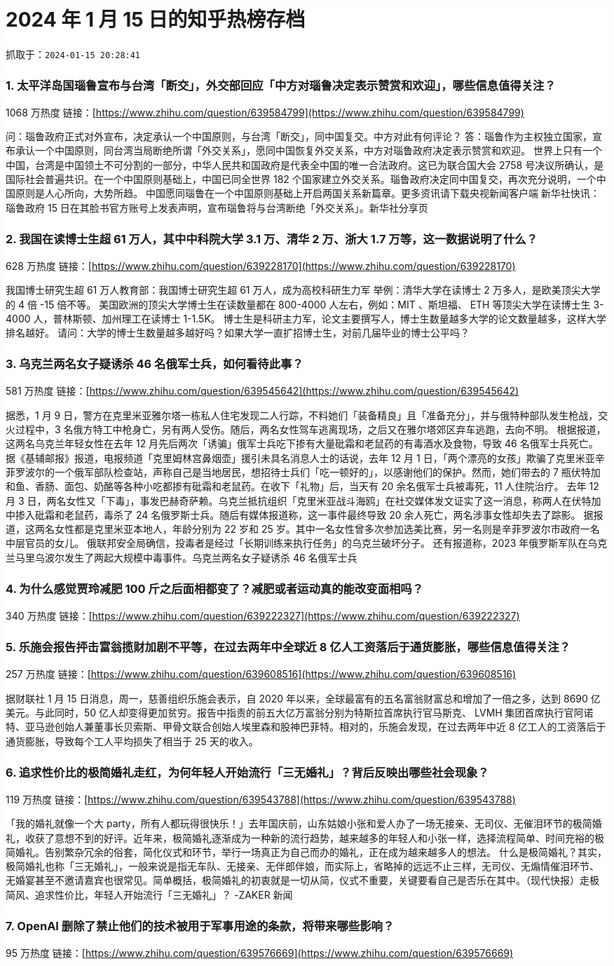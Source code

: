 # 2024 年 1 月 15 日的知乎热榜存档

抓取于：`2024-01-15 20:28:41`

### 1. 太平洋岛国瑙鲁宣布与台湾「断交」，外交部回应「中方对瑙鲁决定表示赞赏和欢迎」，哪些信息值得关注？
1068 万热度 链接：[https://www.zhihu.com/question/639584799](https://www.zhihu.com/question/639584799)

问：瑙鲁政府正式对外宣布，决定承认一个中国原则，与台湾「断交」，同中国复交。中方对此有何评论？ 答：瑙鲁作为主权独立国家，宣布承认一个中国原则，同台湾当局断绝所谓「外交关系」，愿同中国恢复外交关系，中方对瑙鲁政府决定表示赞赏和欢迎。 世界上只有一个中国，台湾是中国领土不可分割的一部分，中华人民共和国政府是代表全中国的唯一合法政府。这已为联合国大会 2758 号决议所确认，是国际社会普遍共识。在一个中国原则基础上，中国已同全世界 182 个国家建立外交关系。瑙鲁政府决定同中国复交，再次充分说明，一个中国原则是人心所向，大势所趋。 中国愿同瑙鲁在一个中国原则基础上开启两国关系新篇章。更多资讯请下载央视新闻客户端 新华社快讯：瑙鲁政府 15 日在其脸书官方账号上发表声明，宣布瑙鲁将与台湾断绝「外交关系」。新华社分享页

### 2. 我国在读博士生超 61 万人，其中中科院大学 3.1 万、清华 2 万、浙大 1.7 万等，这一数据说明了什么？
628 万热度 链接：[https://www.zhihu.com/question/639228170](https://www.zhihu.com/question/639228170)

我国博士研究生超 61 万人教育部：我国博士研究生超 61 万人，成为高校科研生力军 举例：清华大学在读博士 2 万多人，是欧美顶尖大学的 4 倍 -15 倍不等。 美国欧洲的顶尖大学博士生在读数量都在 800-4000 人左右，例如：MIT 、斯坦福、 ETH 等顶尖大学在读博士生 3-4000 人，普林斯顿、加州理工在读博士 1-1.5K。 博士生是科研主力军，论文主要撰写人，博士生数量越多大学的论文数量越多，这样大学排名越好。 请问：大学的博士生数量越多越好吗？如果大学一直扩招博士生，对前几届毕业的博士公平吗？

### 3. 乌克兰两名女子疑诱杀 46 名俄军士兵，如何看待此事？
581 万热度 链接：[https://www.zhihu.com/question/639545642](https://www.zhihu.com/question/639545642)

据悉，1 月 9 日，警方在克里米亚雅尔塔一栋私人住宅发现二人行踪，不料她们「装备精良」且「准备充分」，并与俄特种部队发生枪战，交火过程中，3 名俄方特工中枪身亡，另有两人受伤。随后，两名女性驾车逃离现场，之后又在雅尔塔郊区弃车逃跑，去向不明。 根据报道，这两名乌克兰年轻女性在去年 12 月先后两次「诱骗」俄军士兵吃下掺有大量砒霜和老鼠药的有毒酒水及食物，导致 46 名俄军士兵死亡。 据《基辅邮报》报道，电报频道「克里姆林宫鼻烟壶」援引未具名消息人士的话说，去年 12 月 1 日，「两个漂亮的女孩」欺骗了克里米亚辛菲罗波尔的一个俄军部队检查站，声称自己是当地居民，想招待士兵们「吃一顿好的」，以感谢他们的保护。然而，她们带去的 7 瓶伏特加和鱼、香肠、面包、奶酪等各种小吃都掺有砒霜和老鼠药。在收下「礼物」后，当天有 20 余名俄军士兵被毒死，11 人住院治疗。 去年 12 月 3 日，两名女性又「下毒」，事发巴赫奇萨赖。乌克兰抵抗组织「克里米亚战斗海鸥」在社交媒体发文证实了这一消息，称两人在伏特加中掺入砒霜和老鼠药，毒杀了 24 名俄罗斯士兵。随后有媒体报道称，这一事件最终导致 20 余人死亡，两名涉事女性却失去了踪影。 据报道，这两名女性都是克里米亚本地人，年龄分别为 22 岁和 25 岁。其中一名女性曾多次参加选美比赛，另一名则是辛菲罗波尔市政府一名中层官员的女儿。 俄联邦安全局确信，投毒者是经过「长期训练来执行任务」的乌克兰破坏分子。 还有报道称，2023 年俄罗斯军队在乌克兰马里乌波尔发生了两起大规模中毒事件。乌克兰两名女子疑诱杀 46 名俄军士兵

### 4. 为什么感觉贾玲减肥 100 斤之后面相都变了？减肥或者运动真的能改变面相吗？
340 万热度 链接：[https://www.zhihu.com/question/639222327](https://www.zhihu.com/question/639222327)



### 5. 乐施会报告抨击富翁揽财加剧不平等，在过去两年中全球近 8 亿人工资落后于通货膨胀，哪些信息值得关注？
257 万热度 链接：[https://www.zhihu.com/question/639608516](https://www.zhihu.com/question/639608516)

据财联社 1 月 15 日消息，周一，慈善组织乐施会表示，自 2020 年以来，全球最富有的五名富翁财富总和增加了一倍之多，达到 8690 亿美元。与此同时，50 亿人却变得更加贫穷。报告中指责的前五大亿万富翁分别为特斯拉首席执行官马斯克、 LVMH 集团首席执行官阿诺特、亚马逊创始人兼董事长贝索斯、甲骨文联合创始人埃里森和股神巴菲特。相对的，乐施会发现，在过去两年中近 8 亿工人的工资落后于通货膨胀，导致每个工人平均损失了相当于 25 天的收入。

### 6. 追求性价比的极简婚礼走红，为何年轻人开始流行「三无婚礼」？背后反映出哪些社会现象？
119 万热度 链接：[https://www.zhihu.com/question/639543788](https://www.zhihu.com/question/639543788)

「我的婚礼就像一个大 party，所有人都玩得很快乐！」去年国庆前，山东姑娘小张和爱人办了一场无接亲、无司仪、无催泪环节的极简婚礼，收获了意想不到的好评。近年来，极简婚礼逐渐成为一种新的流行趋势，越来越多的年轻人和小张一样，选择流程简单、时间充裕的极简婚礼。告别繁杂冗余的俗套，简化仪式和环节，举行一场真正为自己而办的婚礼，正在成为越来越多人的想法。 什么是极简婚礼？其实，极简婚礼也称「三无婚礼」，一般来说是指无车队、无接亲、无伴郎伴娘，而实际上，省略掉的远远不止三样，无司仪、无煽情催泪环节、无婚宴甚至不邀请嘉宾也很常见。简单概括，极简婚礼的初衷就是一切从简，仪式不重要，关键要看自己是否乐在其中。（现代快报）走极简风、追求性价比，年轻人开始流行「三无婚礼」？ -ZAKER 新闻

### 7. OpenAI 删除了禁止他们的技术被用于军事用途的条款，将带来哪些影响？
95 万热度 链接：[https://www.zhihu.com/question/639576669](https://www.zhihu.com/question/639576669)
